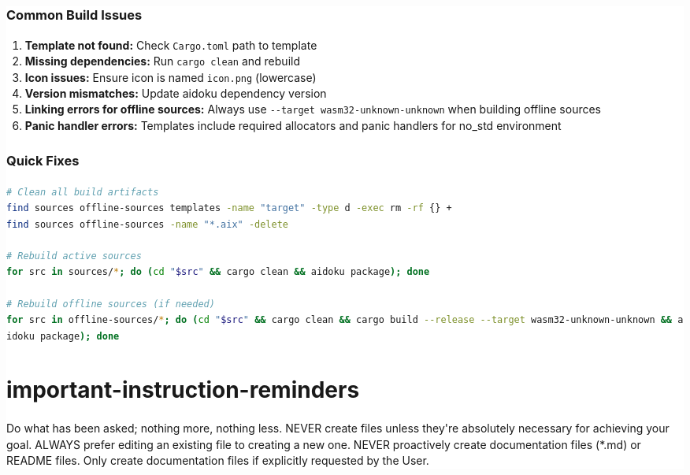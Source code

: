 ### Common Build Issues

1. **Template not found:** Check `Cargo.toml` path to template
2. **Missing dependencies:** Run `cargo clean` and rebuild
3. **Icon issues:** Ensure icon is named `icon.png` (lowercase)
4. **Version mismatches:** Update aidoku dependency version
5. **Linking errors for offline sources:** Always use `--target wasm32-unknown-unknown` when building offline sources
6. **Panic handler errors:** Templates include required allocators and panic handlers for no_std environment

### Quick Fixes

```bash
# Clean all build artifacts
find sources offline-sources templates -name "target" -type d -exec rm -rf {} +
find sources offline-sources -name "*.aix" -delete

# Rebuild active sources
for src in sources/*; do (cd "$src" && cargo clean && aidoku package); done

# Rebuild offline sources (if needed)
for src in offline-sources/*; do (cd "$src" && cargo clean && cargo build --release --target wasm32-unknown-unknown && aidoku package); done
```

# important-instruction-reminders
Do what has been asked; nothing more, nothing less.
NEVER create files unless they're absolutely necessary for achieving your goal.
ALWAYS prefer editing an existing file to creating a new one.
NEVER proactively create documentation files (*.md) or README files. Only create documentation files if explicitly requested by the User.